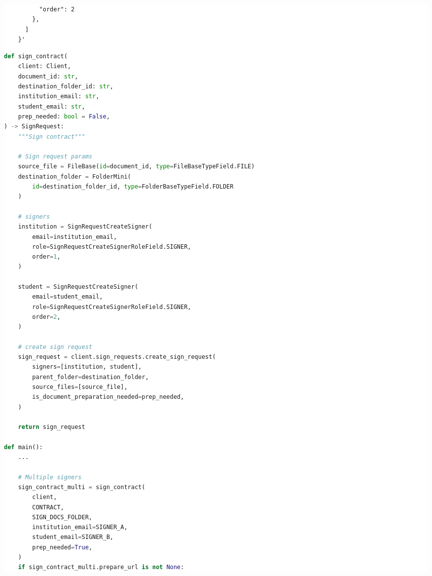```curl
          "order": 2
        },
      ]
    }'

```

</Tab>

<Tab title="Pythonの次世代SDK">

```python
def sign_contract(
    client: Client,
    document_id: str,
    destination_folder_id: str,
    institution_email: str,
    student_email: str,
    prep_needed: bool = False,
) -> SignRequest:
    """Sign contract"""

    # Sign request params
    source_file = FileBase(id=document_id, type=FileBaseTypeField.FILE)
    destination_folder = FolderMini(
        id=destination_folder_id, type=FolderBaseTypeField.FOLDER
    )

    # signers
    institution = SignRequestCreateSigner(
        email=institution_email,
        role=SignRequestCreateSignerRoleField.SIGNER,
        order=1,
    )

    student = SignRequestCreateSigner(
        email=student_email,
        role=SignRequestCreateSignerRoleField.SIGNER,
        order=2,
    )

    # create sign request
    sign_request = client.sign_requests.create_sign_request(
        signers=[institution, student],
        parent_folder=destination_folder,
        source_files=[source_file],
        is_document_preparation_needed=prep_needed,
    )

    return sign_request

def main():
    ...

    # Multiple signers
    sign_contract_multi = sign_contract(
        client,
        CONTRACT,
        SIGN_DOCS_FOLDER,
        institution_email=SIGNER_A,
        student_email=SIGNER_B,
        prep_needed=True,
    )
    if sign_contract_multi.prepare_url is not None:
```

[roles]: https://support.box.com/hc/en-us/articles/4404105660947-Roles-for-signers